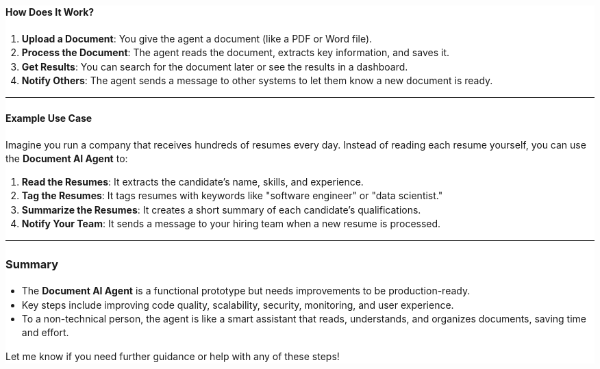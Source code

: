 
#### **How Does It Work?**
1. **Upload a Document**: You give the agent a document (like a PDF or Word file).
2. **Process the Document**: The agent reads the document, extracts key information, and saves it.
3. **Get Results**: You can search for the document later or see the results in a dashboard.
4. **Notify Others**: The agent sends a message to other systems to let them know a new document is ready.

---

#### **Example Use Case**
Imagine you run a company that receives hundreds of resumes every day. Instead of reading each resume yourself, you can use the **Document AI Agent** to:
1. **Read the Resumes**: It extracts the candidate’s name, skills, and experience.
2. **Tag the Resumes**: It tags resumes with keywords like "software engineer" or "data scientist."
3. **Summarize the Resumes**: It creates a short summary of each candidate’s qualifications.
4. **Notify Your Team**: It sends a message to your hiring team when a new resume is processed.

---

### Summary

- The **Document AI Agent** is a functional prototype but needs improvements to be production-ready.
- Key steps include improving code quality, scalability, security, monitoring, and user experience.
- To a non-technical person, the agent is like a smart assistant that reads, understands, and organizes documents, saving time and effort.

Let me know if you need further guidance or help with any of these steps!